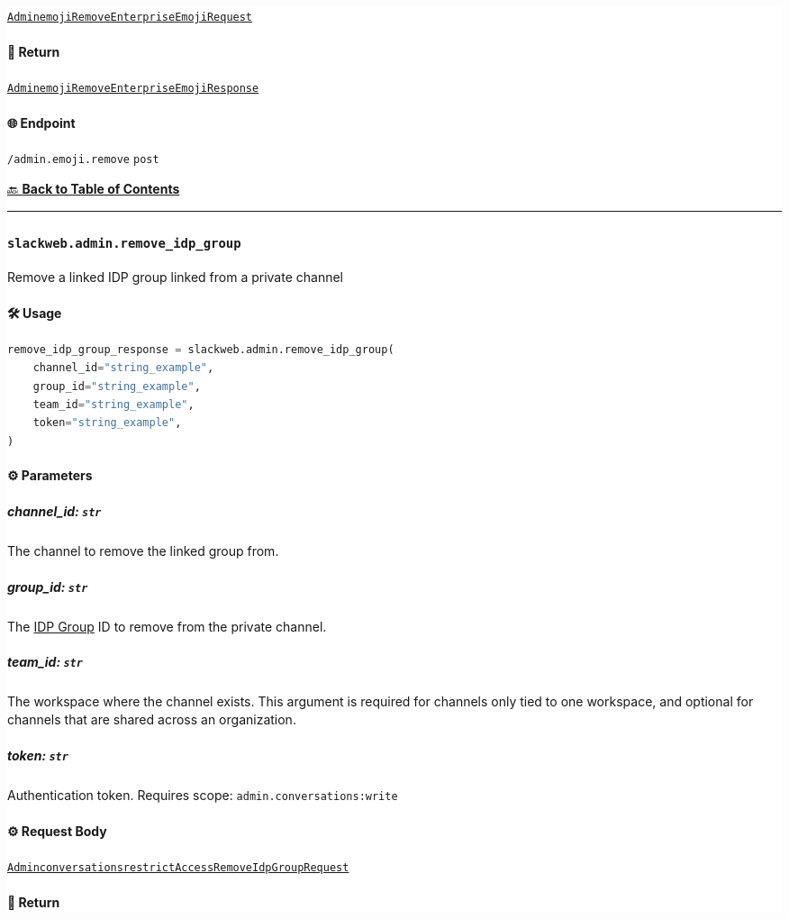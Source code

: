 [`AdminemojiRemoveEnterpriseEmojiRequest`](./slack_web_python_sdk/type/adminemoji_remove_enterprise_emoji_request.py)
#### 🔄 Return<a id="🔄-return"></a>

[`AdminemojiRemoveEnterpriseEmojiResponse`](./slack_web_python_sdk/pydantic/adminemoji_remove_enterprise_emoji_response.py)

#### 🌐 Endpoint<a id="🌐-endpoint"></a>

`/admin.emoji.remove` `post`

[🔙 **Back to Table of Contents**](#table-of-contents)

---

### `slackweb.admin.remove_idp_group`<a id="slackwebadminremove_idp_group"></a>

Remove a linked IDP group linked from a private channel

#### 🛠️ Usage<a id="🛠️-usage"></a>

```python
remove_idp_group_response = slackweb.admin.remove_idp_group(
    channel_id="string_example",
    group_id="string_example",
    team_id="string_example",
    token="string_example",
)
```

#### ⚙️ Parameters<a id="⚙️-parameters"></a>

##### channel_id: `str`<a id="channel_id-str"></a>

The channel to remove the linked group from.

##### group_id: `str`<a id="group_id-str"></a>

The [IDP Group](https://slack.com/help/articles/115001435788-Connect-identity-provider-groups-to-your-Enterprise-Grid-org) ID to remove from the private channel.

##### team_id: `str`<a id="team_id-str"></a>

The workspace where the channel exists. This argument is required for channels only tied to one workspace, and optional for channels that are shared across an organization.

##### token: `str`<a id="token-str"></a>

Authentication token. Requires scope: `admin.conversations:write`

#### ⚙️ Request Body<a id="⚙️-request-body"></a>

[`AdminconversationsrestrictAccessRemoveIdpGroupRequest`](./slack_web_python_sdk/type/adminconversationsrestrict_access_remove_idp_group_request.py)
#### 🔄 Return<a id="🔄-return"></a>
